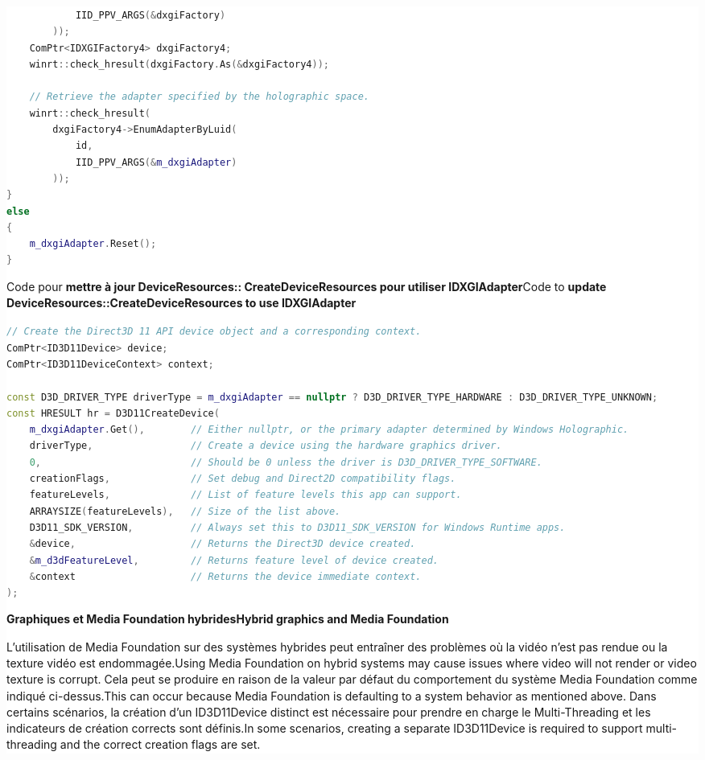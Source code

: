 ```cpp
            IID_PPV_ARGS(&dxgiFactory)
        ));
    ComPtr<IDXGIFactory4> dxgiFactory4;
    winrt::check_hresult(dxgiFactory.As(&dxgiFactory4));

    // Retrieve the adapter specified by the holographic space.
    winrt::check_hresult(
        dxgiFactory4->EnumAdapterByLuid(
            id,
            IID_PPV_ARGS(&m_dxgiAdapter)
        ));
}
else
{
    m_dxgiAdapter.Reset();
}
```

<span data-ttu-id="4caf7-271">Code pour **mettre à jour DeviceResources:: CreateDeviceResources pour utiliser IDXGIAdapter**</span><span class="sxs-lookup"><span data-stu-id="4caf7-271">Code to **update DeviceResources::CreateDeviceResources to use IDXGIAdapter**</span></span>

```cpp
// Create the Direct3D 11 API device object and a corresponding context.
ComPtr<ID3D11Device> device;
ComPtr<ID3D11DeviceContext> context;

const D3D_DRIVER_TYPE driverType = m_dxgiAdapter == nullptr ? D3D_DRIVER_TYPE_HARDWARE : D3D_DRIVER_TYPE_UNKNOWN;
const HRESULT hr = D3D11CreateDevice(
    m_dxgiAdapter.Get(),        // Either nullptr, or the primary adapter determined by Windows Holographic.
    driverType,                 // Create a device using the hardware graphics driver.
    0,                          // Should be 0 unless the driver is D3D_DRIVER_TYPE_SOFTWARE.
    creationFlags,              // Set debug and Direct2D compatibility flags.
    featureLevels,              // List of feature levels this app can support.
    ARRAYSIZE(featureLevels),   // Size of the list above.
    D3D11_SDK_VERSION,          // Always set this to D3D11_SDK_VERSION for Windows Runtime apps.
    &device,                    // Returns the Direct3D device created.
    &m_d3dFeatureLevel,         // Returns feature level of device created.
    &context                    // Returns the device immediate context.
);
```

<span data-ttu-id="4caf7-272">**Graphiques et Media Foundation hybrides**</span><span class="sxs-lookup"><span data-stu-id="4caf7-272">**Hybrid graphics and Media Foundation**</span></span>

<span data-ttu-id="4caf7-273">L’utilisation de Media Foundation sur des systèmes hybrides peut entraîner des problèmes où la vidéo n’est pas rendue ou la texture vidéo est endommagée.</span><span class="sxs-lookup"><span data-stu-id="4caf7-273">Using Media Foundation on hybrid systems may cause issues where video will not render or video texture is corrupt.</span></span> <span data-ttu-id="4caf7-274">Cela peut se produire en raison de la valeur par défaut du comportement du système Media Foundation comme indiqué ci-dessus.</span><span class="sxs-lookup"><span data-stu-id="4caf7-274">This can occur because Media Foundation is defaulting to a system behavior as mentioned above.</span></span> <span data-ttu-id="4caf7-275">Dans certains scénarios, la création d’un ID3D11Device distinct est nécessaire pour prendre en charge le Multi-Threading et les indicateurs de création corrects sont définis.</span><span class="sxs-lookup"><span data-stu-id="4caf7-275">In some scenarios, creating a separate ID3D11Device is required to support multi-threading and the correct creation flags are set.</span></span>
